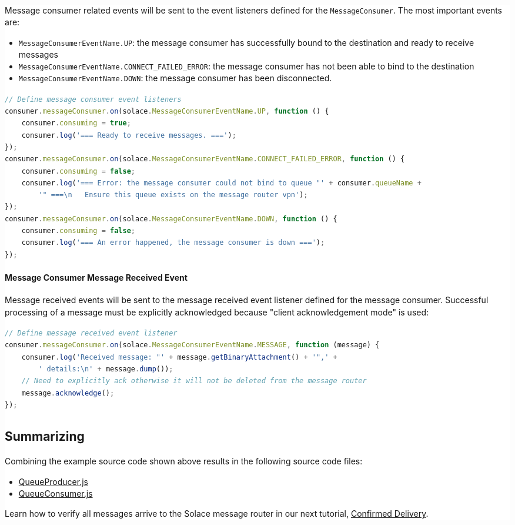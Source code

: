 Message consumer related events will be sent to the event listeners defined for the `MessageConsumer`. The most important events are:

*   `MessageConsumerEventName.UP`: the message consumer has successfully bound to the destination and ready to receive messages
*   `MessageConsumerEventName.CONNECT_FAILED_ERROR`: the message consumer has not been able to bind to the destination
*   `MessageConsumerEventName.DOWN`: the message consumer has been disconnected.

```javascript
// Define message consumer event listeners
consumer.messageConsumer.on(solace.MessageConsumerEventName.UP, function () {
    consumer.consuming = true;
    consumer.log('=== Ready to receive messages. ===');
});
consumer.messageConsumer.on(solace.MessageConsumerEventName.CONNECT_FAILED_ERROR, function () {
    consumer.consuming = false;
    consumer.log('=== Error: the message consumer could not bind to queue "' + consumer.queueName +
        '" ===\n   Ensure this queue exists on the message router vpn');
});
consumer.messageConsumer.on(solace.MessageConsumerEventName.DOWN, function () {
    consumer.consuming = false;
    consumer.log('=== An error happened, the message consumer is down ===');
});
```

#### Message Consumer Message Received Event

Message received events will be sent to the message received event listener defined for the message consumer. Successful processing of a message must be explicitly acknowledged because "client acknowledgement mode" is used:

```javascript
// Define message received event listener
consumer.messageConsumer.on(solace.MessageConsumerEventName.MESSAGE, function (message) {
    consumer.log('Received message: "' + message.getBinaryAttachment() + '",' +
        ' details:\n' + message.dump());
    // Need to explicitly ack otherwise it will not be deleted from the message router
    message.acknowledge();
});
```

## Summarizing

Combining the example source code shown above results in the following source code files:

* [QueueProducer.js](https://github.com/SolaceSamples/solace-samples-nodejs/blob/master/src/basic-samples/QueueProducer.js)
* [QueueConsumer.js](https://github.com/SolaceSamples/solace-samples-nodejs/blob/master/src/basic-samples/QueueConsumer.js)


Learn how to verify all messages arrive to the Solace message router in our next tutorial, [Confirmed Delivery](../confirmed-delivery/).
